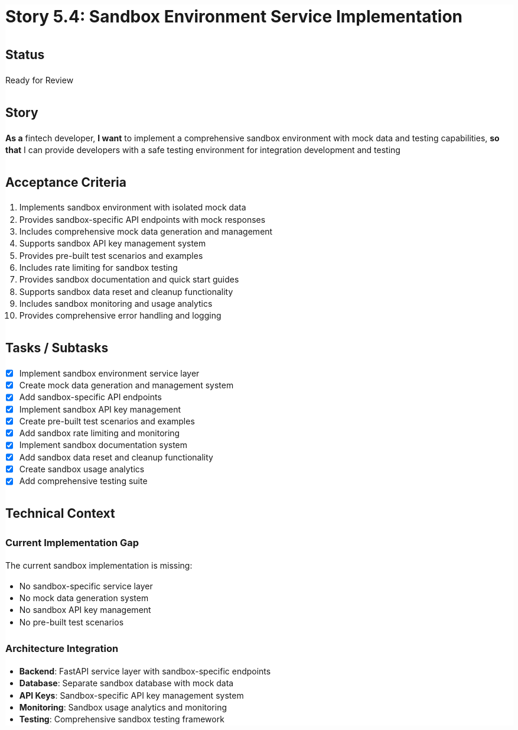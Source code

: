 # Story 5.4: Sandbox Environment Service Implementation

## Status
Ready for Review

## Story
**As a** fintech developer,
**I want** to implement a comprehensive sandbox environment with mock data and testing capabilities,
**so that** I can provide developers with a safe testing environment for integration development and testing

## Acceptance Criteria
1. Implements sandbox environment with isolated mock data
2. Provides sandbox-specific API endpoints with mock responses
3. Includes comprehensive mock data generation and management
4. Supports sandbox API key management system
5. Provides pre-built test scenarios and examples
6. Includes rate limiting for sandbox testing
7. Provides sandbox documentation and quick start guides
8. Supports sandbox data reset and cleanup functionality
9. Includes sandbox monitoring and usage analytics
10. Provides comprehensive error handling and logging

## Tasks / Subtasks
- [x] Implement sandbox environment service layer
- [x] Create mock data generation and management system
- [x] Add sandbox-specific API endpoints
- [x] Implement sandbox API key management
- [x] Create pre-built test scenarios and examples
- [x] Add sandbox rate limiting and monitoring
- [x] Implement sandbox documentation system
- [x] Add sandbox data reset and cleanup functionality
- [x] Create sandbox usage analytics
- [x] Add comprehensive testing suite

## Technical Context

### Current Implementation Gap
The current sandbox implementation is missing:
- No sandbox-specific service layer
- No mock data generation system
- No sandbox API key management
- No pre-built test scenarios

### Architecture Integration
- **Backend**: FastAPI service layer with sandbox-specific endpoints
- **Database**: Separate sandbox database with mock data
- **API Keys**: Sandbox-specific API key management system
- **Monitoring**: Sandbox usage analytics and monitoring
- **Testing**: Comprehensive sandbox testing framework
